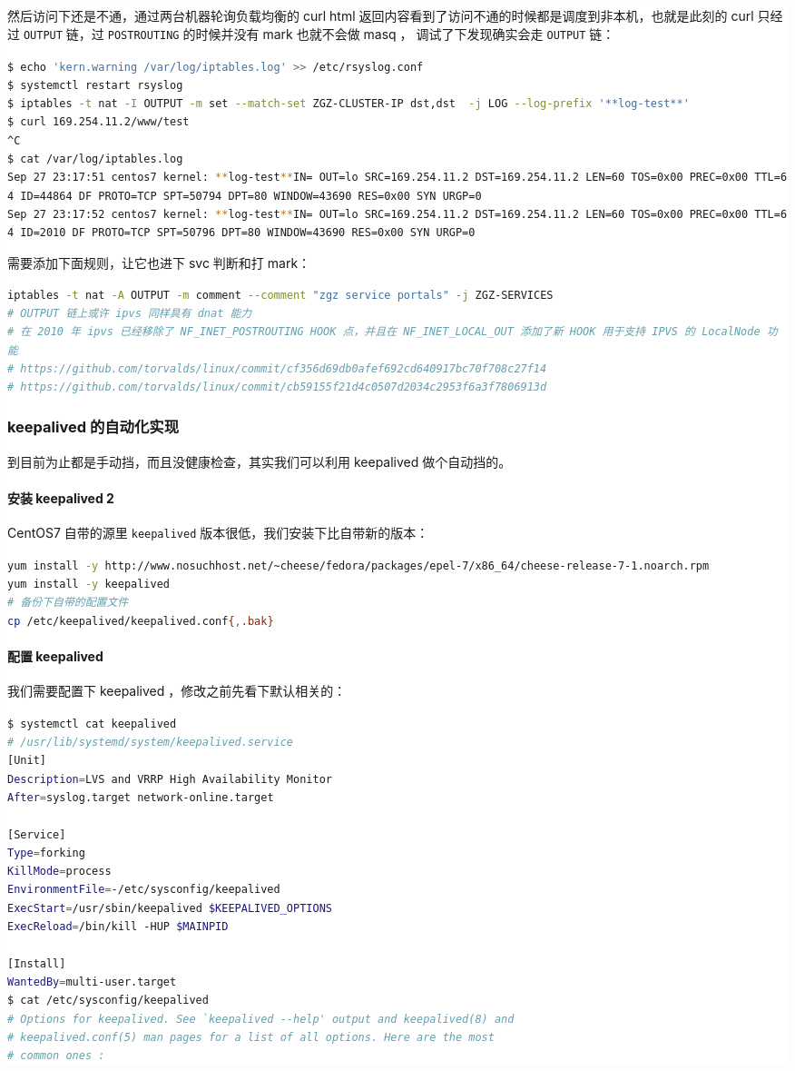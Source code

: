 然后访问下还是不通，通过两台机器轮询负载均衡的 curl html 返回内容看到了访问不通的时候都是调度到非本机，也就是此刻的 curl 只经过 `OUTPUT` 链，过 `POSTROUTING` 的时候并没有 mark 也就不会做 masq ， 调试了下发现确实会走 `OUTPUT` 链：

```bash
$ echo 'kern.warning /var/log/iptables.log' >> /etc/rsyslog.conf
$ systemctl restart rsyslog
$ iptables -t nat -I OUTPUT -m set --match-set ZGZ-CLUSTER-IP dst,dst  -j LOG --log-prefix '**log-test**'
$ curl 169.254.11.2/www/test
^C
$ cat /var/log/iptables.log
Sep 27 23:17:51 centos7 kernel: **log-test**IN= OUT=lo SRC=169.254.11.2 DST=169.254.11.2 LEN=60 TOS=0x00 PREC=0x00 TTL=64 ID=44864 DF PROTO=TCP SPT=50794 DPT=80 WINDOW=43690 RES=0x00 SYN URGP=0 
Sep 27 23:17:52 centos7 kernel: **log-test**IN= OUT=lo SRC=169.254.11.2 DST=169.254.11.2 LEN=60 TOS=0x00 PREC=0x00 TTL=64 ID=2010 DF PROTO=TCP SPT=50796 DPT=80 WINDOW=43690 RES=0x00 SYN URGP=0 
```

需要添加下面规则，让它也进下 svc 判断和打 mark：

```bash
iptables -t nat -A OUTPUT -m comment --comment "zgz service portals" -j ZGZ-SERVICES
# OUTPUT 链上或许 ipvs 同样具有 dnat 能力
# 在 2010 年 ipvs 已经移除了 NF_INET_POSTROUTING HOOK 点，并且在 NF_INET_LOCAL_OUT 添加了新 HOOK 用于支持 IPVS 的 LocalNode 功能
# https://github.com/torvalds/linux/commit/cf356d69db0afef692cd640917bc70f708c27f14
# https://github.com/torvalds/linux/commit/cb59155f21d4c0507d2034c2953f6a3f7806913d
```

### keepalived 的自动化实现

到目前为止都是手动挡，而且没健康检查，其实我们可以利用 keepalived 做个自动挡的。

#### 安装 keepalived 2

CentOS7 自带的源里 `keepalived` 版本很低，我们安装下比自带新的版本：

```bash
yum install -y http://www.nosuchhost.net/~cheese/fedora/packages/epel-7/x86_64/cheese-release-7-1.noarch.rpm
yum install -y keepalived
# 备份下自带的配置文件
cp /etc/keepalived/keepalived.conf{,.bak}
```

#### 配置 keepalived

我们需要配置下 keepalived ，修改之前先看下默认相关的：

```bash
$ systemctl cat keepalived
# /usr/lib/systemd/system/keepalived.service
[Unit]
Description=LVS and VRRP High Availability Monitor
After=syslog.target network-online.target

[Service]
Type=forking
KillMode=process
EnvironmentFile=-/etc/sysconfig/keepalived
ExecStart=/usr/sbin/keepalived $KEEPALIVED_OPTIONS
ExecReload=/bin/kill -HUP $MAINPID

[Install]
WantedBy=multi-user.target
$ cat /etc/sysconfig/keepalived
# Options for keepalived. See `keepalived --help' output and keepalived(8) and
# keepalived.conf(5) man pages for a list of all options. Here are the most
# common ones :
```